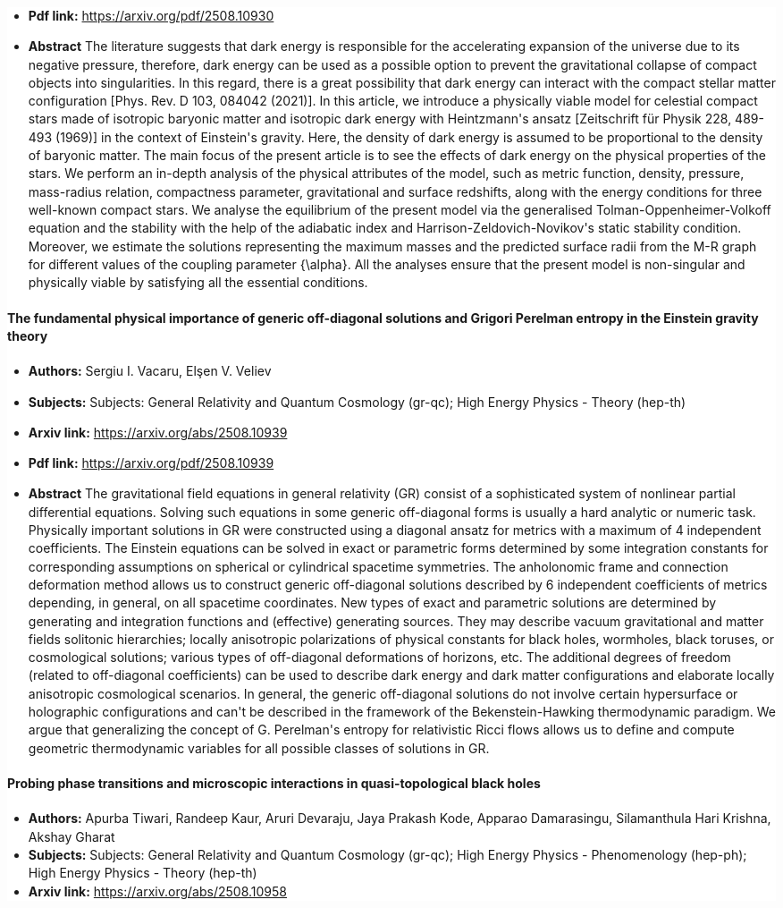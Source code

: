  - **Pdf link:** https://arxiv.org/pdf/2508.10930

 - **Abstract**
 The literature suggests that dark energy is responsible for the accelerating expansion of the universe due to its negative pressure, therefore, dark energy can be used as a possible option to prevent the gravitational collapse of compact objects into singularities. In this regard, there is a great possibility that dark energy can interact with the compact stellar matter configuration [Phys. Rev. D 103, 084042 (2021)]. In this article, we introduce a physically viable model for celestial compact stars made of isotropic baryonic matter and isotropic dark energy with Heintzmann's ansatz [Zeitschrift für Physik 228, 489-493 (1969)] in the context of Einstein's gravity. Here, the density of dark energy is assumed to be proportional to the density of baryonic matter. The main focus of the present article is to see the effects of dark energy on the physical properties of the stars. We perform an in-depth analysis of the physical attributes of the model, such as metric function, density, pressure, mass-radius relation, compactness parameter, gravitational and surface redshifts, along with the energy conditions for three well-known compact stars. We analyse the equilibrium of the present model via the generalised Tolman-Oppenheimer-Volkoff equation and the stability with the help of the adiabatic index and Harrison-Zeldovich-Novikov's static stability condition. Moreover, we estimate the solutions representing the maximum masses and the predicted surface radii from the M-R graph for different values of the coupling parameter {\alpha}. All the analyses ensure that the present model is non-singular and physically viable by satisfying all the essential conditions.

#### The fundamental physical importance of generic off-diagonal solutions and Grigori Perelman entropy in the Einstein gravity theory
 - **Authors:** Sergiu I. Vacaru, Elşen V. Veliev
 - **Subjects:** Subjects:
General Relativity and Quantum Cosmology (gr-qc); High Energy Physics - Theory (hep-th)
 - **Arxiv link:** https://arxiv.org/abs/2508.10939

 - **Pdf link:** https://arxiv.org/pdf/2508.10939

 - **Abstract**
 The gravitational field equations in general relativity (GR) consist of a sophisticated system of nonlinear partial differential equations. Solving such equations in some generic off-diagonal forms is usually a hard analytic or numeric task. Physically important solutions in GR were constructed using a diagonal ansatz for metrics with a maximum of 4 independent coefficients. The Einstein equations can be solved in exact or parametric forms determined by some integration constants for corresponding assumptions on spherical or cylindrical spacetime symmetries. The anholonomic frame and connection deformation method allows us to construct generic off-diagonal solutions described by 6 independent coefficients of metrics depending, in general, on all spacetime coordinates. New types of exact and parametric solutions are determined by generating and integration functions and (effective) generating sources. They may describe vacuum gravitational and matter fields solitonic hierarchies; locally anisotropic polarizations of physical constants for black holes, wormholes, black toruses, or cosmological solutions; various types of off-diagonal deformations of horizons, etc. The additional degrees of freedom (related to off-diagonal coefficients) can be used to describe dark energy and dark matter configurations and elaborate locally anisotropic cosmological scenarios. In general, the generic off-diagonal solutions do not involve certain hypersurface or holographic configurations and can't be described in the framework of the Bekenstein-Hawking thermodynamic paradigm. We argue that generalizing the concept of G. Perelman's entropy for relativistic Ricci flows allows us to define and compute geometric thermodynamic variables for all possible classes of solutions in GR.

#### Probing phase transitions and microscopic interactions in quasi-topological black holes
 - **Authors:** Apurba Tiwari, Randeep Kaur, Aruri Devaraju, Jaya Prakash Kode, Apparao Damarasingu, Silamanthula Hari Krishna, Akshay Gharat
 - **Subjects:** Subjects:
General Relativity and Quantum Cosmology (gr-qc); High Energy Physics - Phenomenology (hep-ph); High Energy Physics - Theory (hep-th)
 - **Arxiv link:** https://arxiv.org/abs/2508.10958
